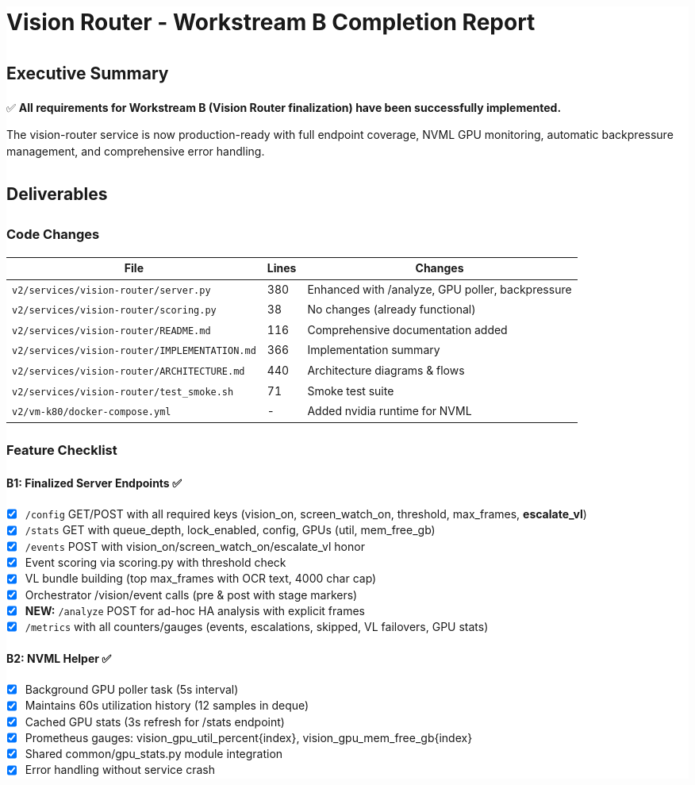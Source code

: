 # Vision Router - Workstream B Completion Report

## Executive Summary

✅ **All requirements for Workstream B (Vision Router finalization) have been successfully implemented.**

The vision-router service is now production-ready with full endpoint coverage, NVML GPU monitoring, automatic backpressure management, and comprehensive error handling.

## Deliverables

### Code Changes

| File | Lines | Changes |
|------|-------|---------|
| `v2/services/vision-router/server.py` | 380 | Enhanced with /analyze, GPU poller, backpressure |
| `v2/services/vision-router/scoring.py` | 38 | No changes (already functional) |
| `v2/services/vision-router/README.md` | 116 | Comprehensive documentation added |
| `v2/services/vision-router/IMPLEMENTATION.md` | 366 | Implementation summary |
| `v2/services/vision-router/ARCHITECTURE.md` | 440 | Architecture diagrams & flows |
| `v2/services/vision-router/test_smoke.sh` | 71 | Smoke test suite |
| `v2/vm-k80/docker-compose.yml` | - | Added nvidia runtime for NVML |

### Feature Checklist

#### B1: Finalized Server Endpoints ✅
- [x] `/config` GET/POST with all required keys (vision_on, screen_watch_on, threshold, max_frames, **escalate_vl**)
- [x] `/stats` GET with queue_depth, lock_enabled, config, GPUs (util, mem_free_gb)
- [x] `/events` POST with vision_on/screen_watch_on/escalate_vl honor
- [x] Event scoring via scoring.py with threshold check
- [x] VL bundle building (top max_frames with OCR text, 4000 char cap)
- [x] Orchestrator /vision/event calls (pre & post with stage markers)
- [x] **NEW:** `/analyze` POST for ad-hoc HA analysis with explicit frames
- [x] `/metrics` with all counters/gauges (events, escalations, skipped, VL failovers, GPU stats)

#### B2: NVML Helper ✅
- [x] Background GPU poller task (5s interval)
- [x] Maintains 60s utilization history (12 samples in deque)
- [x] Cached GPU stats (3s refresh for /stats endpoint)
- [x] Prometheus gauges: vision_gpu_util_percent{index}, vision_gpu_mem_free_gb{index}
- [x] Shared common/gpu_stats.py module integration
- [x] Error handling without service crash
